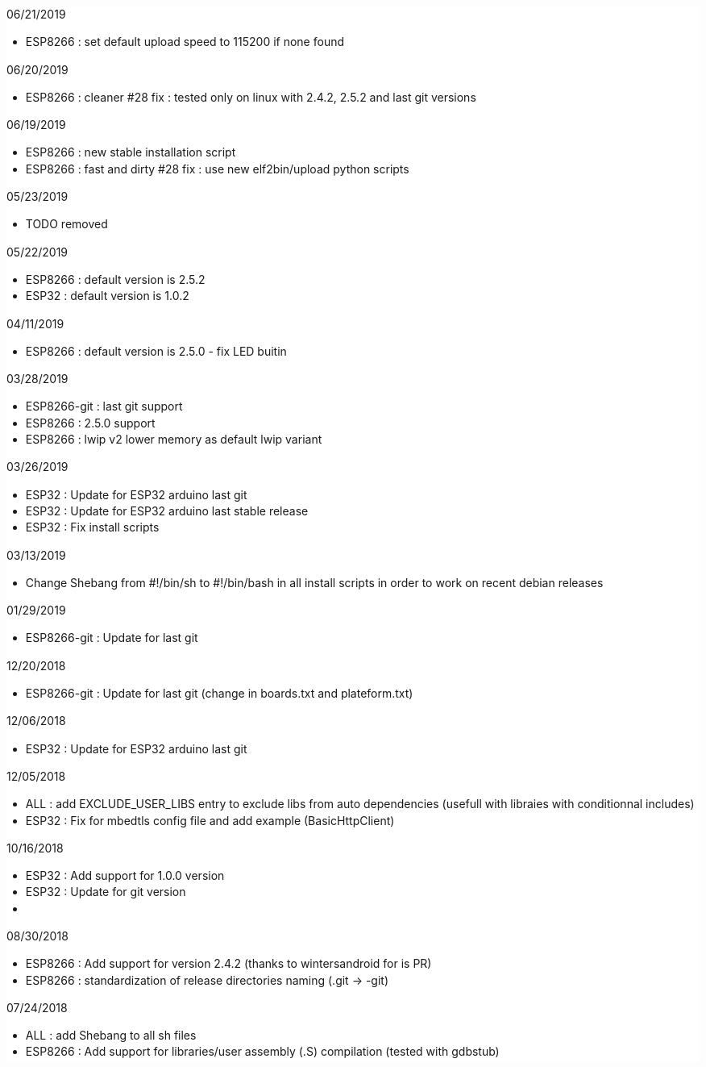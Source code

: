 06/21/2019
- ESP8266 : set default upload speed to 115200 if none found

06/20/2019
- ESP8266 : cleaner #28 fix : tested only on linux with 2.4.2, 2.5.2 and last git versions

06/19/2019
- ESP8266 : new stable installation script
- ESP8266 : fast and dirty #28 fix : use new elf2bin/upload python scripts

05/23/2019
- TODO removed

05/22/2019
- ESP8266 : default version is 2.5.2
- ESP32 : default version is 1.0.2

04/11/2019
- ESP8266 : default version is 2.5.0 - fix LED buitin

03/28/2019
- ESP8266-git : last git support
- ESP8266 : 2.5.0 support
- ESP8266 : lwip v2 lower memory as default lwip variant

03/26/2019
- ESP32 : Update for ESP32 arduino last git
- ESP32 : Update for ESP32 arduino last stable release
- ESP32 : Fix install scripts

03/13/2019
- Change Shebang from #!/bin/sh to #!/bin/bash in all install scripts in order to work on recent debian releases

01/29/2019
- ESP8266-git : Update for last git

12/20/2018
- ESP8266-git : Update for last git (change in boards.txt and plateform.txt)

12/06/2018
- ESP32 : Update for ESP32 arduino last git

12/05/2018
- ALL : add EXCLUDE_USER_LIBS entry to exclude libs from auto dependencies (usefull with libraies with conditionnal includes)
- ESP32 : Fix for mbedtls config file and add example (BasicHttpClient)

10/16/2018
- ESP32 : Add support for 1.0.0 version
- ESP32 : Update for git version
- 
08/30/2018
- ESP8266 : Add support for version 2.4.2 (thanks to wintersandroid for is PR)
- ESP8266 : standardization of release directories naming (.git -> -git)

07/24/2018
- ALL : add Shebang to all sh files
- ESP8266 : Add support for libraries/user assembly (.S) compilation (tested with gdbstub)
